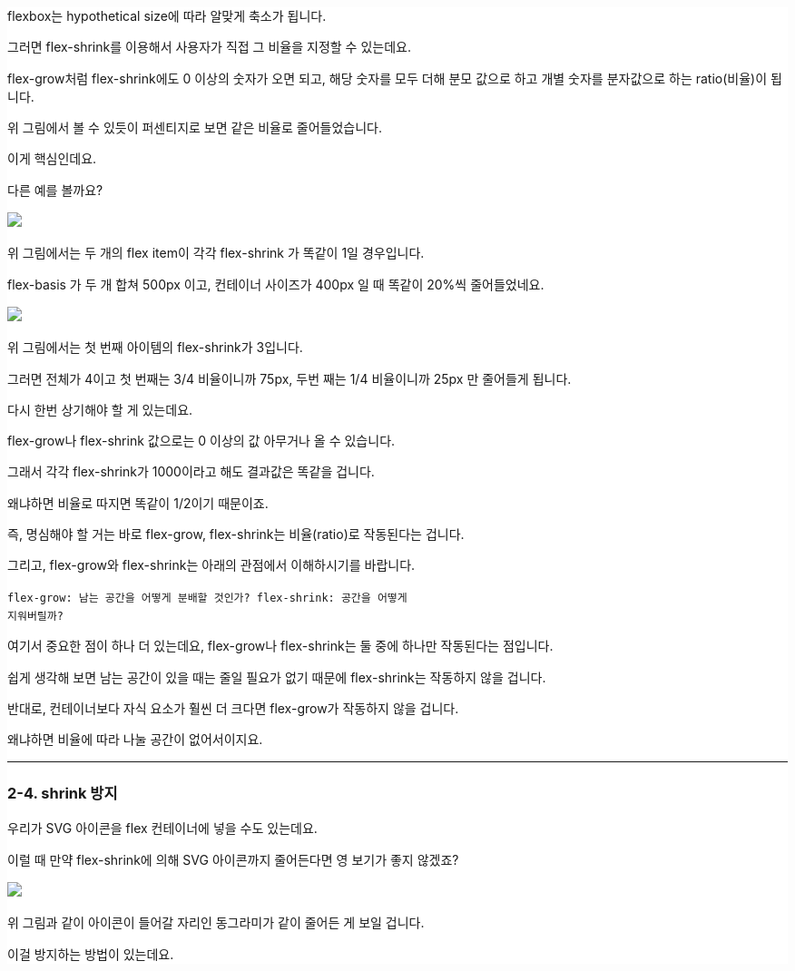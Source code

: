 flexbox는 hypothetical size에 따라 알맞게 축소가 됩니다.

그러면 flex-shrink를 이용해서 사용자가 직접 그 비율을 지정할 수 있는데요.

flex-grow처럼 flex-shrink에도 0 이상의 숫자가 오면 되고, 해당 숫자를 모두 더해 분모 값으로 하고 개별 숫자를 분자값으로 하는 ratio(비율)이 됩니다.

위 그림에서 볼 수 있듯이 퍼센티지로 보면 같은 비율로 줄어들었습니다.

이게 핵심인데요.

다른 예를 볼까요?

![](https://blogger.googleusercontent.com/img/a/AVvXsEgt7vXWZ7I6Flj8nc5UUZMpbc6sbBC8Klqgfu3zf87445yd-d3uIbNPjd3w22Q7VqxClqbg81k1eVHlLorfdmgI-uh5h5MItiT7nv0UPLxBpRipkuL_kMPViVFsLDxMz5C2gMmizn0-19fSO43nXuSdsdzR0Mk7J3TzSI84rnjoS9ayAnT8Os_-e5-kFXA)

위 그림에서는 두 개의 flex item이 각각 flex-shrink 가 똑같이 1일 경우입니다.

flex-basis 가 두 개 합쳐 500px 이고, 컨테이너 사이즈가 400px 일 때 똑같이 20%씩 줄어들었네요.

![](https://blogger.googleusercontent.com/img/a/AVvXsEiWZ581K-a4zBhzqeQqA4OG4pE1rrwogH_MHR496lGoFClwFycp06mRS_gaYTho6MjIn3XShwOkDdKBXohXd3pKPeS8fadc2Yl0XnjcPfPW6DKHKYwf4milyuHT8IY-DPsM5LJd-N1UK5Jqkt3qN7Jg8yh1dEeZe0116vKfEyX1cvUaoTDVqDGxs5ttXNA)

위 그림에서는 첫 번째 아이템의 flex-shrink가 3입니다.

그러면 전체가 4이고 첫 번째는 3/4 비율이니까 75px, 두번 째는 1/4 비율이니까 25px 만 줄어들게 됩니다.

다시 한번 상기해야 할 게 있는데요.

flex-grow나 flex-shrink 값으로는 0 이상의 값 아무거나 올 수 있습니다.

그래서 각각 flex-shrink가 1000이라고 해도 결과값은 똑같을 겁니다.

왜냐하면 비율로 따지면 똑같이 1/2이기 때문이죠.

즉, 명심해야 할 거는 바로 flex-grow, flex-shrink는 비율(ratio)로 작동된다는 겁니다.

그리고, flex-grow와 flex-shrink는 아래의 관점에서 이해하시기를 바랍니다.

```html
flex-grow: 남는 공간을 어떻게 분배할 것인가? flex-shrink: 공간을 어떻게
지워버릴까?
```

여기서 중요한 점이 하나 더 있는데요, flex-grow나 flex-shrink는 둘 중에 하나만 작동된다는 점입니다.

쉽게 생각해 보면 남는 공간이 있을 때는 줄일 필요가 없기 때문에 flex-shrink는 작동하지 않을 겁니다.

반대로, 컨테이너보다 자식 요소가 훨씬 더 크다면 flex-grow가 작동하지 않을 겁니다.

왜냐하면 비율에 따라 나눌 공간이 없어서이지요.

---

### 2-4. shrink 방지

우리가 SVG 아이콘을 flex 컨테이너에 넣을 수도 있는데요.

이럴 때 만약 flex-shrink에 의해 SVG 아이콘까지 줄어든다면 영 보기가 좋지 않겠죠?

![](https://blogger.googleusercontent.com/img/a/AVvXsEiotAiE6nzwRuitTHreF8q52fFXKMwE4JaShAnWAw_cqKskngi8gMROi6ukONAsoIHzDz2Vdd0kxmH3M1un0_PzM8yMXupZKgf1FaO9qKzZ001ltyAk7DUA5GrucYNkovVH78aYZsX9O8MeG5FfJ1921fybhHdrPef0k5yFIDlnUrD2W21VZZD5Zpsxe9k)

위 그림과 같이 아이콘이 들어갈 자리인 동그라미가 같이 줄어든 게 보일 겁니다.

이걸 방지하는 방법이 있는데요.
